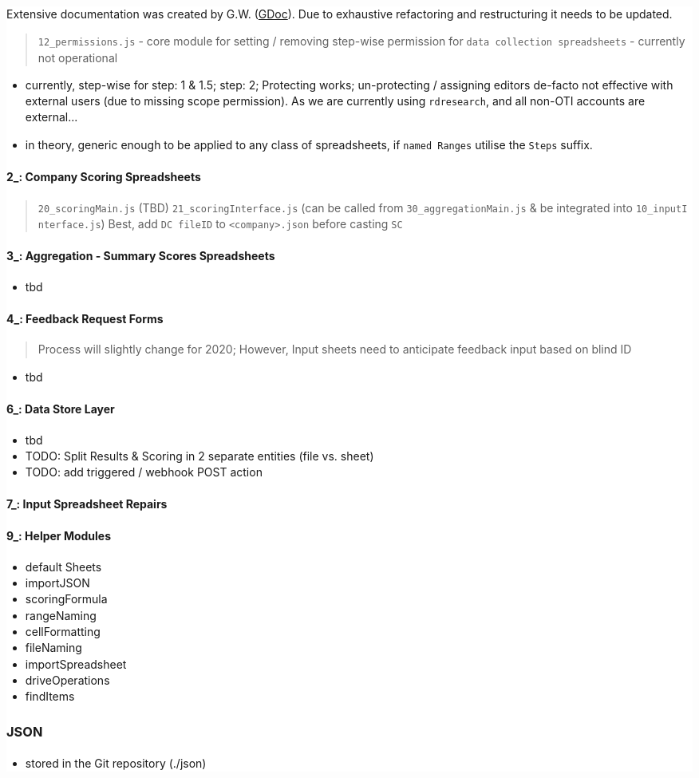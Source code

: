   Extensive documentation was created by G.W. ([GDoc](https://docs.google.com/document/d/1972r43uMNTdPMm3xFhtmOvHN3f8S8P1XEzwzju3soCo/edit)). Due to exhaustive refactoring and restructuring it needs to be updated.

> `12_permissions.js` - core module for setting / removing step-wise permission for `data collection spreadsheets` - currently not operational

+ currently, step-wise for step: 1 & 1.5; step: 2; Protecting works; un-protecting / assigning editors de-facto not effective with external users (due to missing scope permission). As we are currently using `rdresearch`, and all non-OTI accounts are external...

+ in theory, generic enough to be applied to any class of spreadsheets, if `named Ranges` utilise the `Steps` suffix.

#### 2_: Company Scoring Spreadsheets

> `20_scoringMain.js` (TBD)
> `21_scoringInterface.js` (can be called from `30_aggregationMain.js` & be integrated into `10_inputInterface.js`)
> Best, add `DC fileID` to `<company>.json` before casting `SC`

#### 3_: Aggregation - Summary Scores Spreadsheets

+ tbd

#### 4_: Feedback Request Forms

> Process will slightly change for 2020; However, Input sheets need to anticipate feedback input based on blind ID

+ tbd

#### 6_: Data Store Layer

+ tbd
+ TODO: Split Results & Scoring in 2 separate entities (file vs. sheet)
+ TODO: add triggered / webhook POST action

#### 7_: Input Spreadsheet Repairs

#### 9_: Helper Modules

+ default Sheets
+ importJSON
+ scoringFormula
+ rangeNaming
+ cellFormatting
+ fileNaming
+ importSpreadsheet
+ driveOperations
+ findItems

### JSON

+ stored in the Git repository (./json)
